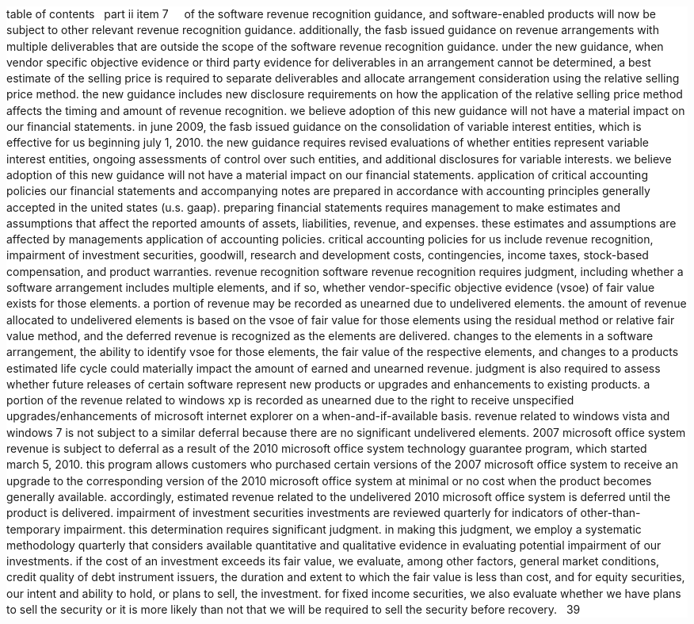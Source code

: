  table of contents      part ii  item 7        of the software revenue recognition guidance, and software-enabled products will now be subject to other relevant revenue recognition guidance. additionally, the fasb issued guidance on revenue arrangements with multiple deliverables that are outside the scope of the software revenue recognition guidance. under the new guidance, when vendor specific objective evidence or third party evidence for deliverables in an arrangement cannot be determined, a best estimate of the selling price is required to separate deliverables and allocate arrangement consideration using the relative selling price method. the new guidance includes new disclosure requirements on how the application of the relative selling price method affects the timing and amount of revenue recognition. we believe adoption of this new guidance will not have a material impact on our financial statements.  in june 2009, the fasb issued guidance on the consolidation of variable interest entities, which is effective for us beginning july 1, 2010. the new guidance requires revised evaluations of whether entities represent variable interest entities, ongoing assessments of control over such entities, and additional disclosures for variable interests. we believe adoption of this new guidance will not have a material impact on our financial statements.  application of critical accounting policies  our financial statements and accompanying notes are prepared in accordance with accounting principles generally accepted in the united states (u.s. gaap). preparing financial statements requires management to make estimates and assumptions that affect the reported amounts of assets, liabilities, revenue, and expenses. these estimates and assumptions are affected by managements application of accounting policies. critical accounting policies for us include revenue recognition, impairment of investment securities, goodwill, research and development costs, contingencies, income taxes, stock-based compensation, and product warranties.  revenue recognition  software revenue recognition requires judgment, including whether a software arrangement includes multiple elements, and if so, whether vendor-specific objective evidence (vsoe) of fair value exists for those elements. a portion of revenue may be recorded as unearned due to undelivered elements. the amount of revenue allocated to undelivered elements is based on the vsoe of fair value for those elements using the residual method or relative fair value method, and the deferred revenue is recognized as the elements are delivered. changes to the elements in a software arrangement, the ability to identify vsoe for those elements, the fair value of the respective elements, and changes to a products estimated life cycle could materially impact the amount of earned and unearned revenue. judgment is also required to assess whether future releases of certain software represent new products or upgrades and enhancements to existing products.  a portion of the revenue related to windows xp is recorded as unearned due to the right to receive unspecified upgrades/enhancements of microsoft internet explorer on a when-and-if-available basis. revenue related to windows vista and windows 7 is not subject to a similar deferral because there are no significant undelivered elements. 2007 microsoft office system revenue is subject to deferral as a result of the 2010 microsoft office system technology guarantee program, which started march 5, 2010. this program allows customers who purchased certain versions of the 2007 microsoft office system to receive an upgrade to the corresponding version of the 2010 microsoft office system at minimal or no cost when the product becomes generally available. accordingly, estimated revenue related to the undelivered 2010 microsoft office system is deferred until the product is delivered.  impairment of investment securities  investments are reviewed quarterly for indicators of other-than-temporary impairment. this determination requires significant judgment. in making this judgment, we employ a systematic methodology quarterly that considers available quantitative and qualitative evidence in evaluating potential impairment of our investments. if the cost of an investment exceeds its fair value, we evaluate, among other factors, general market conditions, credit quality of debt instrument issuers, the duration and extent to which the fair value is less than cost, and for equity securities, our intent and ability to hold, or plans to sell, the investment. for fixed income securities, we also evaluate whether we have plans to sell the security or it is more likely than not that we will be required to sell the security before recovery.    39 


